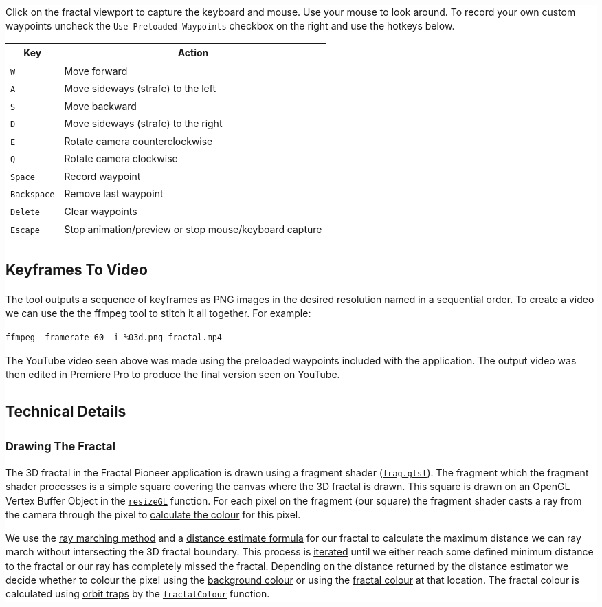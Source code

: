 Click on the fractal viewport to capture the keyboard and mouse. Use your mouse to look around. To record your own
custom waypoints uncheck the `Use Preloaded Waypoints` checkbox on the right and use the hotkeys below.

| Key         | Action                                                |
|-------------|-------------------------------------------------------|
| `W`         | Move forward                                          |
| `A`         | Move sideways (strafe) to the left                    |
| `S`         | Move backward                                         |
| `D`         | Move sideways (strafe) to the right                   |
| `E`         | Rotate camera counterclockwise                        |
| `Q`         | Rotate camera clockwise                               |
| `Space`     | Record waypoint                                       |
| `Backspace` | Remove last waypoint                                  |
| `Delete`    | Clear waypoints                                       |
| `Escape`    | Stop animation/preview or stop mouse/keyboard capture |

## Keyframes To Video

The tool outputs a sequence of keyframes as PNG images in the desired resolution named in a sequential order. To create
a video we can use the the ffmpeg tool to stitch it all together. For example:

```
ffmpeg -framerate 60 -i %03d.png fractal.mp4
```

The YouTube video seen above was made using the preloaded waypoints included with the application. The output video was
then edited in Premiere Pro to produce the final version seen on YouTube.

## Technical Details

### Drawing The Fractal

The 3D fractal in the Fractal Pioneer application is drawn using a fragment shader ([`frag.glsl`][1]). The fragment which
the fragment shader processes is a simple square covering the canvas where the 3D fractal is drawn. This square is
drawn on an OpenGL Vertex Buffer Object in the [`resizeGL`][2] function. For each pixel on the fragment (our square) the
fragment shader casts a ray from the camera through the pixel to [calculate the colour][3] for this pixel.

We use the [ray marching method][4] and a [distance estimate formula][5] for our fractal to calculate the maximum 
distance we can ray march without intersecting the 3D fractal boundary. This process is [iterated][6] until we either
reach some defined minimum distance to the fractal or our ray has completely missed the fractal. Depending on the
distance returned by the distance estimator we decide whether to colour the pixel using the [background colour][7] or
using the [fractal colour][8] at that location. The fractal colour is calculated using [orbit traps][9] by the 
[`fractalColour`][10] function.


[1]: https://github.com/fjeremic/fractal-pioneer/blob/acd2c19199ae9cd768d766295f6193c5cff2ea9b/frag.glsl
[2]: https://github.com/fjeremic/fractal-pioneer/blob/acd2c19199ae9cd768d766295f6193c5cff2ea9b/FractalWidget.cpp#L731-L768
[3]: https://github.com/fjeremic/fractal-pioneer/blob/acd2c19199ae9cd768d766295f6193c5cff2ea9b/frag.glsl#L230-L231
[4]: https://www.iquilezles.org/www/articles/raymarchingdf/raymarchingdf.htm
[5]: https://github.com/fjeremic/fractal-pioneer/blob/acd2c19199ae9cd768d766295f6193c5cff2ea9b/frag.glsl#L68-L83
[6]: https://github.com/fjeremic/fractal-pioneer/blob/acd2c19199ae9cd768d766295f6193c5cff2ea9b/frag.glsl#L108-L123
[7]: https://github.com/fjeremic/fractal-pioneer/blob/acd2c19199ae9cd768d766295f6193c5cff2ea9b/frag.glsl#L207-L210
[8]: https://github.com/fjeremic/fractal-pioneer/blob/acd2c19199ae9cd768d766295f6193c5cff2ea9b/frag.glsl#L150-L164
[9]: https://www.iquilezles.org/www/articles/orbittraps3d/orbittraps3d.htm
[10]: https://github.com/fjeremic/fractal-pioneer/blob/acd2c19199ae9cd768d766295f6193c5cff2ea9b/frag.glsl#L85-L100
[11]: https://github.com/fjeremic/fractal-pioneer/blob/acd2c19199ae9cd768d766295f6193c5cff2ea9b/FractalWidget.cpp#L338-L352
[12]: https://en.wikipedia.org/wiki/Euler_angles
[13]: https://github.com/fjeremic/fractal-pioneer/blob/acd2c19199ae9cd768d766295f6193c5cff2ea9b/FractalWidget.cpp#L354-L395
[14]: https://github.com/fjeremic/fractal-pioneer/blob/acd2c19199ae9cd768d766295f6193c5cff2ea9b/FractalWidget.cpp#L354-L395
[15]: https://github.com/fjeremic/fractal-pioneer/blob/acd2c19199ae9cd768d766295f6193c5cff2ea9b/FractalWidget.cpp#L880-L881
[16]: https://github.com/fjeremic/fractal-pioneer/blob/acd2c19199ae9cd768d766295f6193c5cff2ea9b/FractalWidget.cpp#L774-L832
[17]: https://github.com/fjeremic/fractal-pioneer/blob/acd2c19199ae9cd768d766295f6193c5cff2ea9b/FractalWidget.cpp#L296-L307
[18]: http://graphics.cs.cmu.edu/nsp/course/15-462/Fall04/assts/catmullRom.pdf
[19]: https://github.com/fjeremic/fractal-pioneer/blob/acd2c19199ae9cd768d766295f6193c5cff2ea9b/FractalWidget.cpp#L136-L191
[20]: https://github.com/fjeremic/fractal-pioneer/blob/acd2c19199ae9cd768d766295f6193c5cff2ea9b/FractalWidget.cpp#L165-L181
[21]: https://en.wikipedia.org/wiki/3D_rotation_group
[22]: https://web.mit.edu/2.998/www/QuaternionReport1.pdf
[23]: https://github.com/fjeremic/fractal-pioneer/blob/acd2c19199ae9cd768d766295f6193c5cff2ea9b/FractalWidget.cpp#L38-L65
[24]: https://github.com/fjeremic/fractal-pioneer/blob/acd2c19199ae9cd768d766295f6193c5cff2ea9b/FractalWidget.cpp#L12-L36
[25]: https://en.wikipedia.org/wiki/Quaternion#Exponential,_logarithm,_and_power_functions
[26]: https://github.com/fjeremic/fractal-pioneer/blob/acd2c19199ae9cd768d766295f6193c5cff2ea9b/FractalWidget.cpp#L193-L253
[27]: https://en.wikipedia.org/wiki/Arc_length
[28]: https://github.com/fjeremic/fractal-pioneer/blob/acd2c19199ae9cd768d766295f6193c5cff2ea9b/FractalWidget.cpp#L153-L158
[29]: https://en.wikipedia.org/wiki/Gaussian_quadrature
[30]: https://github.com/fjeremic/fractal-pioneer/blob/acd2c19199ae9cd768d766295f6193c5cff2ea9b/FractalWidget.cpp#L78-L99
[31]: https://github.com/fjeremic/fractal-pioneer/blob/acd2c19199ae9cd768d766295f6193c5cff2ea9b/FractalWidget.cpp#L101-L111
[32]: https://github.com/fjeremic/fractal-pioneer/blob/acd2c19199ae9cd768d766295f6193c5cff2ea9b/FractalWidget.cpp#L114-L134
[33]: https://github.com/fjeremic/fractal-pioneer/blob/acd2c19199ae9cd768d766295f6193c5cff2ea9b/FractalWidget.cpp#L834-L846